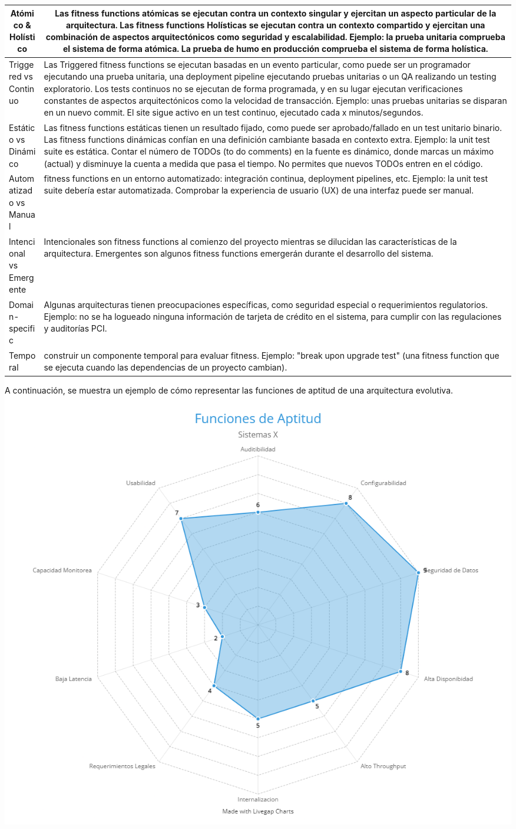 | Atómico & Holístico | Las fitness functions atómicas se ejecutan contra un contexto singular y ejercitan un aspecto particular de la arquitectura. Las fitness functions Holísticas se ejecutan contra un contexto compartido y ejercitan una combinación de aspectos arquitectónicos como seguridad y escalabilidad. Ejemplo: la prueba unitaria comprueba el sistema de forma atómica. La prueba de humo en producción comprueba el sistema de forma holística. |
| --- | --- |
| Triggered vs Continuo | Las Triggered fitness functions se ejecutan basadas en un evento particular, como puede ser un programador ejecutando una prueba unitaria, una deployment pipeline ejecutando pruebas unitarias o un QA realizando un testing exploratorio. Los tests continuos no se ejecutan de forma programada, y en su lugar ejecutan verificaciones constantes de aspectos arquitectónicos como la velocidad de transacción. Ejemplo: unas pruebas unitarias se disparan en un nuevo commit. El site sigue activo en un test continuo, ejecutado cada x minutos/segundos. |
| Estático vs Dinámico | Las fitness functions estáticas tienen un resultado fijado, como puede ser aprobado/fallado en un test unitario binario. Las fitness functions dinámicas confían en una definición cambiante basada en contexto extra. Ejemplo: la unit test suite es estática. Contar el número de TODOs (to do comments) en la fuente es dinámico, donde marcas un máximo (actual) y disminuye la cuenta a medida que pasa el tiempo. No permites que nuevos TODOs entren en el código. |
| Automatizado vs Manual | fitness functions en un entorno automatizado: integración continua, deployment pipelines, etc. Ejemplo: la unit test suite debería estar automatizada. Comprobar la experiencia de usuario (UX) de una interfaz puede ser manual. |
| Intencional vs Emergente | Intencionales son fitness functions al comienzo del proyecto mientras se dilucidan las características de la arquitectura. Emergentes son algunos fitness functions emergerán durante el desarrollo del sistema. |
| Domain-specific | Algunas arquitecturas tienen preocupaciones específicas, como seguridad especial o requerimientos regulatorios. Ejemplo: no se ha logueado ninguna información de tarjeta de crédito en el sistema, para cumplir con las regulaciones y auditorías PCI. |
| Temporal | construir un componente temporal para evaluar fitness. Ejemplo: "break upon upgrade test" (una fitness function que se ejecuta cuando las dependencias de un proyecto cambian). |

A continuación, se muestra un ejemplo de cómo representar las funciones de aptitud de una arquitectura evolutiva.

![](/assets/posts/2/fitnes-function.png)
